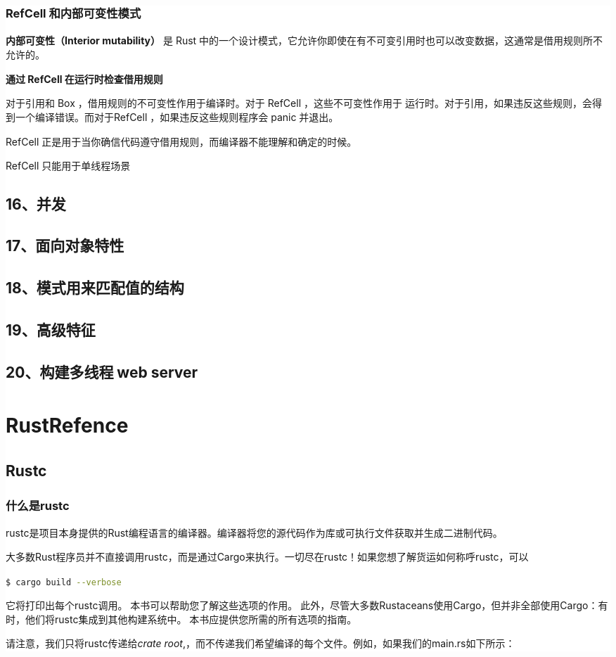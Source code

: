 

### RefCell<T> 和内部可变性模式  

**内部可变性（Interior mutability）** 是 Rust 中的一个设计模式，它允许你即使在有不可变引用时也可以改变数据，这通常是借用规则所不允许的。  



**通过 RefCell<T> 在运行时检查借用规则**  

对于引用和 Box<T> ，借用规则的不可变性作用于编译时。对于 RefCell<T> ，这些不可变性作用于 运行时。对于引用，如果违反这些规则，会得到一个编译错误。而对于RefCell<T> ，如果违反这些规则程序会 panic 并退出。  

RefCell<T> 正是用于当你确信代码遵守借用规则，而编译器不能理解和确定的时候。  

RefCell<T> 只能用于单线程场景  







## 16、并发  

## 17、面向对象特性  

## 18、模式用来匹配值的结构  

## 19、高级特征  

## 20、构建多线程 web server  







# RustRefence

## Rustc

### 什么是rustc

rustc是项目本身提供的Rust编程语言的编译器。编译器将您的源代码作为库或可执行文件获取并生成二进制代码。

大多数Rust程序员并不直接调用rustc，而是通过Cargo来执行。一切尽在rustc！如果您想了解货运如何称呼rustc，可以

```sh
$ cargo build --verbose
```

它将打印出每个rustc调用。 本书可以帮助您了解这些选项的作用。 此外，尽管大多数Rustaceans使用Cargo，但并非全部使用Cargo：有时，他们将rustc集成到其他构建系统中。 本书应提供您所需的所有选项的指南。

请注意，我们只将rustc传递给*crate root*,，而不传递我们希望编译的每个文件。例如，如果我们的main.rs如下所示：
